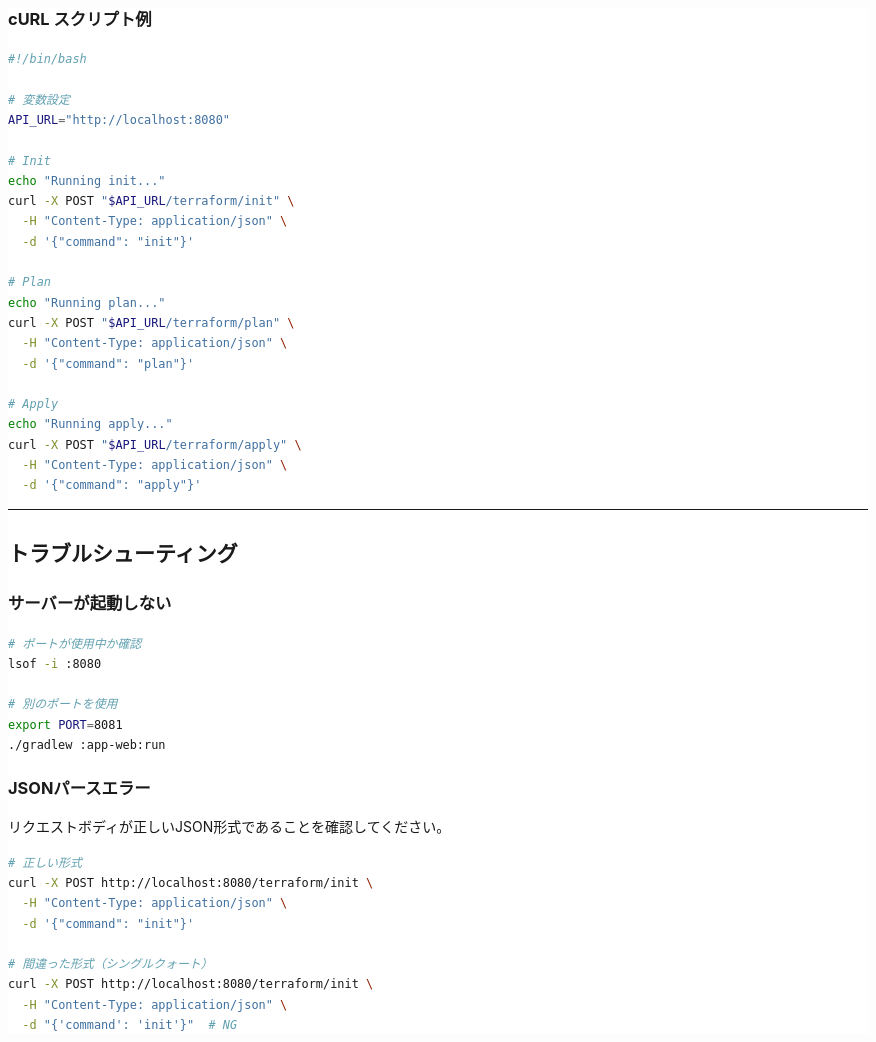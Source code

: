 ### cURL スクリプト例

```bash
#!/bin/bash

# 変数設定
API_URL="http://localhost:8080"

# Init
echo "Running init..."
curl -X POST "$API_URL/terraform/init" \
  -H "Content-Type: application/json" \
  -d '{"command": "init"}'

# Plan
echo "Running plan..."
curl -X POST "$API_URL/terraform/plan" \
  -H "Content-Type: application/json" \
  -d '{"command": "plan"}'

# Apply
echo "Running apply..."
curl -X POST "$API_URL/terraform/apply" \
  -H "Content-Type: application/json" \
  -d '{"command": "apply"}'
```

---

## トラブルシューティング

### サーバーが起動しない

```bash
# ポートが使用中か確認
lsof -i :8080

# 別のポートを使用
export PORT=8081
./gradlew :app-web:run
```

### JSONパースエラー

リクエストボディが正しいJSON形式であることを確認してください。

```bash
# 正しい形式
curl -X POST http://localhost:8080/terraform/init \
  -H "Content-Type: application/json" \
  -d '{"command": "init"}'

# 間違った形式（シングルクォート）
curl -X POST http://localhost:8080/terraform/init \
  -H "Content-Type: application/json" \
  -d "{'command': 'init'}"  # NG
```
